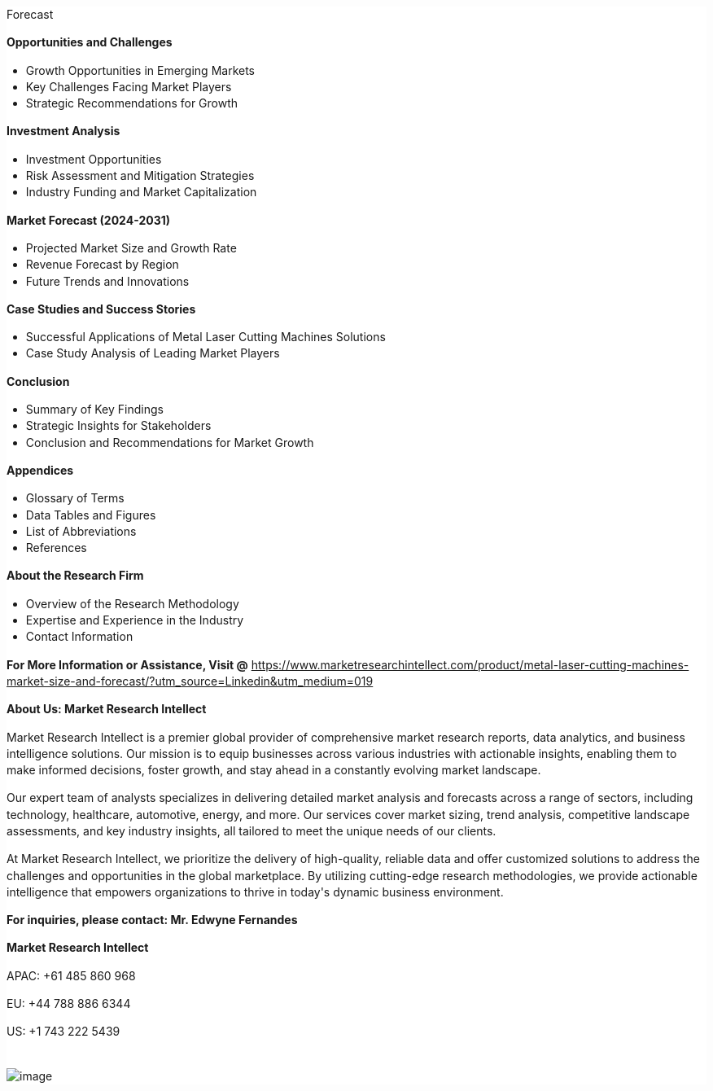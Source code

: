Forecast</li></ul><p><strong>Opportunities and Challenges</strong></p><ul><li>Growth Opportunities in Emerging Markets</li><li>Key Challenges Facing Market Players</li><li>Strategic Recommendations for Growth</li></ul><p><strong>Investment Analysis</strong></p><ul><li>Investment Opportunities</li><li>Risk Assessment and Mitigation Strategies</li><li>Industry Funding and Market Capitalization</li></ul><p><strong>Market Forecast (2024-2031)</strong></p><ul><li>Projected Market Size and Growth Rate</li><li>Revenue Forecast by Region</li><li>Future Trends and Innovations</li></ul><p><strong>Case Studies and Success Stories</strong></p><ul><li>Successful Applications of Metal Laser Cutting Machines Solutions</li><li>Case Study Analysis of Leading Market Players</li></ul><p><strong>Conclusion</strong></p><ul><li>Summary of Key Findings</li><li>Strategic Insights for Stakeholders</li><li>Conclusion and Recommendations for Market Growth</li></ul><p><strong>Appendices</strong></p><ul><li>Glossary of Terms</li><li>Data Tables and Figures</li><li>List of Abbreviations</li><li>References</li></ul><p><strong>About the Research Firm</strong></p><ul><li>Overview of the Research Methodology</li><li>Expertise and Experience in the Industry</li><li>Contact Information</li></ul></div><div class="article-main__content" data-test-id="publishing-text-block"><p><span class="font-[700]"><strong>For More Information or Assistance, Visit @</strong>&nbsp;<a href="https://www.marketresearchintellect.com/product/metal-laser-cutting-machines-market-size-and-forecast/?utm_source=Linkedin&utm_medium=019">https://www.marketresearchintellect.com/product/metal-laser-cutting-machines-market-size-and-forecast/?utm_source=Linkedin&utm_medium=019</a></span></p><p><strong>About Us: Market Research Intellect</strong></p><p>Market Research Intellect is a premier global provider of comprehensive market research reports, data analytics, and business intelligence solutions. Our mission is to equip businesses across various industries with actionable insights, enabling them to make informed decisions, foster growth, and stay ahead in a constantly evolving market landscape.</p><p>Our expert team of analysts specializes in delivering detailed market analysis and forecasts across a range of sectors, including technology, healthcare, automotive, energy, and more. Our services cover market sizing, trend analysis, competitive landscape assessments, and key industry insights, all tailored to meet the unique needs of our clients.</p><p>At Market Research Intellect, we prioritize the delivery of high-quality, reliable data and offer customized solutions to address the challenges and opportunities in the global marketplace. By utilizing cutting-edge research methodologies, we provide actionable intelligence that empowers organizations to thrive in today's dynamic business environment.</p><p><strong>For inquiries, please contact: Mr. Edwyne Fernandes</strong></p><p><strong>Market Research Intellect</strong></p><p>APAC: +61 485 860 968</p><p>EU: +44 788 886 6344</p><p>US: +1 743 222 5439</p></div><div class="article-main__content" data-test-id="publishing-text-block">&nbsp;</div>
![image](https://github.com/user-attachments/assets/179a0842-cea4-441a-9a93-982924bcae1a)
